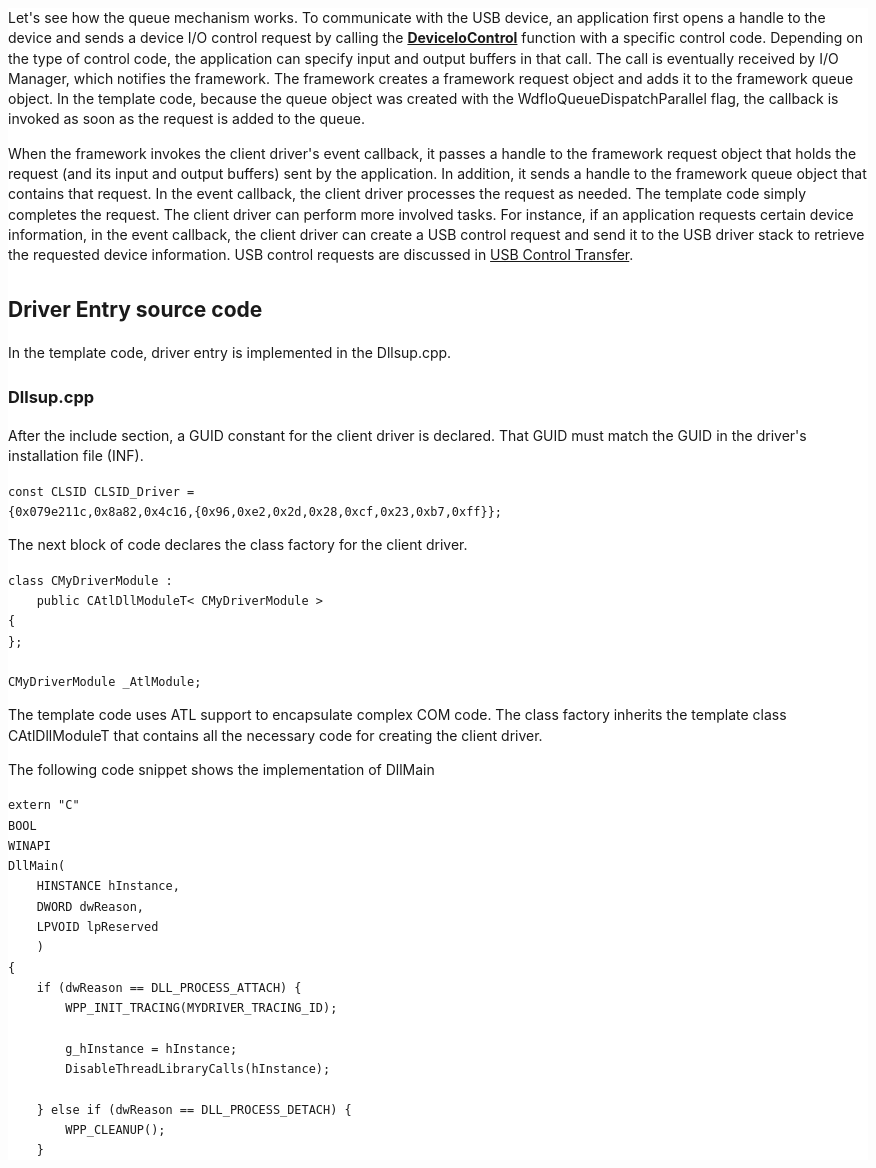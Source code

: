 Let's see how the queue mechanism works. To communicate with the USB device, an application first opens a handle to the device and sends a device I/O control request by calling the [**DeviceIoControl**](/windows/win32/api/ioapiset/nf-ioapiset-deviceiocontrol) function with a specific control code. Depending on the type of control code, the application can specify input and output buffers in that call. The call is eventually received by I/O Manager, which notifies the framework. The framework creates a framework request object and adds it to the framework queue object. In the template code, because the queue object was created with the WdfIoQueueDispatchParallel flag, the callback is invoked as soon as the request is added to the queue.

When the framework invokes the client driver's event callback, it passes a handle to the framework request object that holds the request (and its input and output buffers) sent by the application. In addition, it sends a handle to the framework queue object that contains that request. In the event callback, the client driver processes the request as needed. The template code simply completes the request. The client driver can perform more involved tasks. For instance, if an application requests certain device information, in the event callback, the client driver can create a USB control request and send it to the USB driver stack to retrieve the requested device information. USB control requests are discussed in [USB Control Transfer](usb-control-transfer.md).

## Driver Entry source code

In the template code, driver entry is implemented in the Dllsup.cpp.

### Dllsup.cpp

After the include section, a GUID constant for the client driver is declared. That GUID must match the GUID in the driver's installation file (INF).

```ManagedCPlusPlus
const CLSID CLSID_Driver =
{0x079e211c,0x8a82,0x4c16,{0x96,0xe2,0x2d,0x28,0xcf,0x23,0xb7,0xff}};
```

The next block of code declares the class factory for the client driver.

```ManagedCPlusPlus
class CMyDriverModule :
    public CAtlDllModuleT< CMyDriverModule >
{
};

CMyDriverModule _AtlModule;
```

The template code uses ATL support to encapsulate complex COM code. The class factory inherits the template class CAtlDllModuleT that contains all the necessary code for creating the client driver.

The following code snippet shows the implementation of DllMain

```ManagedCPlusPlus
extern "C"
BOOL
WINAPI
DllMain(
    HINSTANCE hInstance,
    DWORD dwReason,
    LPVOID lpReserved
    )
{
    if (dwReason == DLL_PROCESS_ATTACH) {
        WPP_INIT_TRACING(MYDRIVER_TRACING_ID);

        g_hInstance = hInstance;
        DisableThreadLibraryCalls(hInstance);

    } else if (dwReason == DLL_PROCESS_DETACH) {
        WPP_CLEANUP();
    }

```